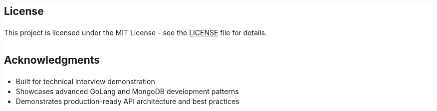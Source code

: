 ## License

This project is licensed under the MIT License - see the [LICENSE](LICENSE) file for details.

## Acknowledgments

- Built for technical interview demonstration
- Showcases advanced GoLang and MongoDB development patterns
- Demonstrates production-ready API architecture and best practices